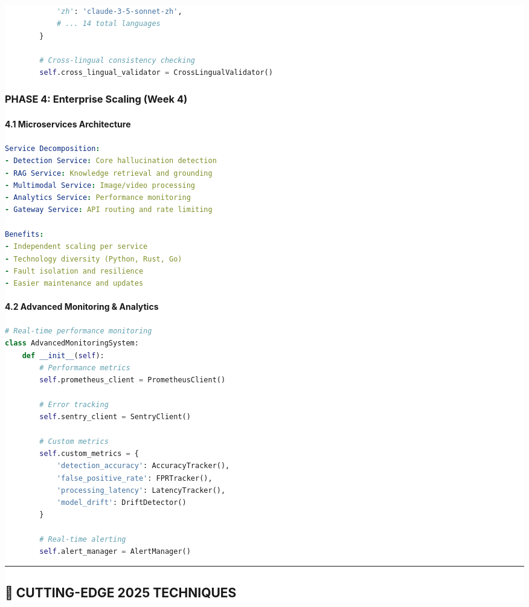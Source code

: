 ```python
            'zh': 'claude-3-5-sonnet-zh',
            # ... 14 total languages
        }
        
        # Cross-lingual consistency checking
        self.cross_lingual_validator = CrossLingualValidator()
```

### **PHASE 4: Enterprise Scaling (Week 4)**

#### **4.1 Microservices Architecture**
```yaml
Service Decomposition:
- Detection Service: Core hallucination detection
- RAG Service: Knowledge retrieval and grounding
- Multimodal Service: Image/video processing
- Analytics Service: Performance monitoring
- Gateway Service: API routing and rate limiting

Benefits:
- Independent scaling per service
- Technology diversity (Python, Rust, Go)
- Fault isolation and resilience
- Easier maintenance and updates
```

#### **4.2 Advanced Monitoring & Analytics**
```python
# Real-time performance monitoring
class AdvancedMonitoringSystem:
    def __init__(self):
        # Performance metrics
        self.prometheus_client = PrometheusClient()
        
        # Error tracking
        self.sentry_client = SentryClient()
        
        # Custom metrics
        self.custom_metrics = {
            'detection_accuracy': AccuracyTracker(),
            'false_positive_rate': FPRTracker(),
            'processing_latency': LatencyTracker(),
            'model_drift': DriftDetector()
        }
        
        # Real-time alerting
        self.alert_manager = AlertManager()
```

---

## 🔬 **CUTTING-EDGE 2025 TECHNIQUES**
